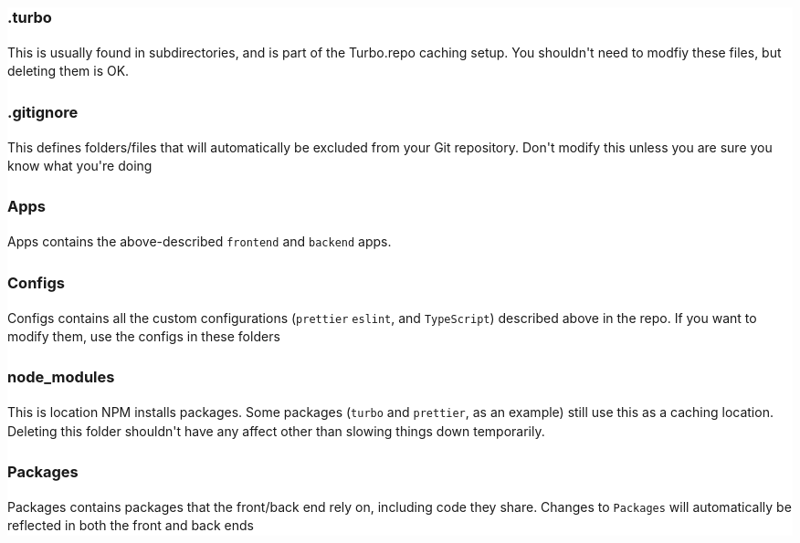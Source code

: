 ### .turbo
This is usually found in subdirectories, and is part of the Turbo.repo caching setup. You shouldn't need to
modfiy these files, but deleting them is OK.

### .gitignore
This defines folders/files that will automatically be excluded
from your Git repository. Don't modify this unless you are sure you know
what you're doing

### Apps
Apps contains the above-described `frontend` and `backend` apps.

### Configs
Configs contains all the custom configurations (`prettier` `eslint`, and `TypeScript`)
described above in the repo. If you want to modify them, use the configs in these folders

### node_modules
This is location NPM installs packages. Some packages (`turbo` and `prettier`, as an example) still use
this as a caching location. Deleting this folder shouldn't have any affect other than
slowing things down temporarily.

### Packages
Packages contains packages that the front/back end rely on, including code
they share. Changes to `Packages` will automatically be reflected in both the front and back ends
